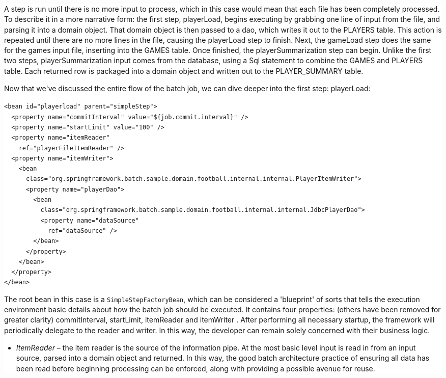 A step is run until there is no more input to process, which in
this case would mean that each file has been completely
processed. To describe it in a more narrative form: the first step,
playerLoad, begins executing by grabbing one line of input from the
file, and parsing it into a domain object. That domain object is
then passed to a dao, which writes it out to the PLAYERS table. This
action is repeated until there are no more lines in the file,
causing the playerLoad step to finish. Next, the gameLoad step does
the same for the games input file, inserting into the GAMES
table. Once finished, the playerSummarization step can begin. Unlike
the first two steps, playerSummarization input comes from the
database, using a Sql statement to combine the GAMES and PLAYERS
table. Each returned row is packaged into a domain object and
written out to the PLAYER_SUMMARY table.

Now that we've discussed the entire flow of the batch job, we can
dive deeper into the first step: playerLoad:

    <bean id="playerload" parent="simpleStep">
      <property name="commitInterval" value="${job.commit.interval}" />
      <property name="startLimit" value="100" />
      <property name="itemReader"
        ref="playerFileItemReader" />
      <property name="itemWriter">
        <bean
          class="org.springframework.batch.sample.domain.football.internal.internal.PlayerItemWriter">
          <property name="playerDao">
            <bean
              class="org.springframework.batch.sample.domain.football.internal.internal.JdbcPlayerDao">
              <property name="dataSource"
                ref="dataSource" />
            </bean>
          </property>
        </bean>
      </property>
    </bean>

The root bean in this case is a `SimpleStepFactoryBean`, which
can be considered a 'blueprint' of sorts that tells the execution
environment basic details about how the batch job should be
executed. It contains four properties: (others have been removed for
greater clarity) commitInterval, startLimit, itemReader and
itemWriter . After performing all necessary startup, the framework
will periodically delegate to the reader and writer. In this way,
the developer can remain solely concerned with their business
logic.

* *ItemReader* – the item reader is the source of the information
pipe. At the most basic level input is read in from an input
source, parsed into a domain object and returned. In this way, the
good batch architecture practice of ensuring all data has been
read before beginning processing can be enforced, along with
providing a possible avenue for reuse.
